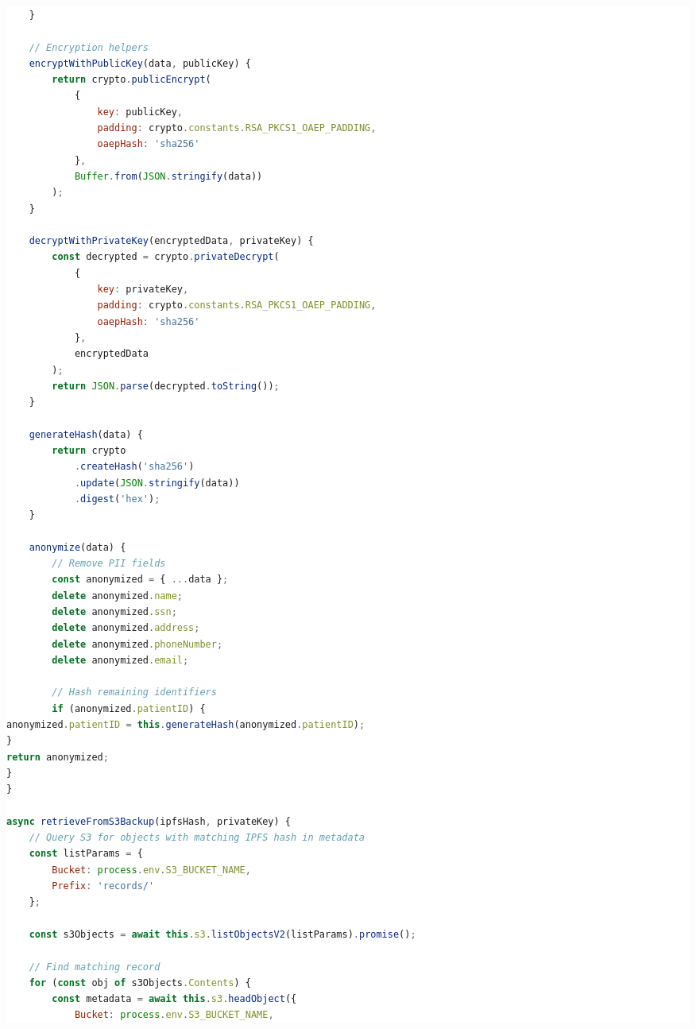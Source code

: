 ```javascript
    }
    
    // Encryption helpers
    encryptWithPublicKey(data, publicKey) {
        return crypto.publicEncrypt(
            {
                key: publicKey,
                padding: crypto.constants.RSA_PKCS1_OAEP_PADDING,
                oaepHash: 'sha256'
            },
            Buffer.from(JSON.stringify(data))
        );
    }
    
    decryptWithPrivateKey(encryptedData, privateKey) {
        const decrypted = crypto.privateDecrypt(
            {
                key: privateKey,
                padding: crypto.constants.RSA_PKCS1_OAEP_PADDING,
                oaepHash: 'sha256'
            },
            encryptedData
        );
        return JSON.parse(decrypted.toString());
    }
    
    generateHash(data) {
        return crypto
            .createHash('sha256')
            .update(JSON.stringify(data))
            .digest('hex');
    }
    
    anonymize(data) {
        // Remove PII fields
        const anonymized = { ...data };
        delete anonymized.name;
        delete anonymized.ssn;
        delete anonymized.address;
        delete anonymized.phoneNumber;
        delete anonymized.email;
        
        // Hash remaining identifiers
        if (anonymized.patientID) {
anonymized.patientID = this.generateHash(anonymized.patientID);
}
return anonymized;
}
}

async retrieveFromS3Backup(ipfsHash, privateKey) {
    // Query S3 for objects with matching IPFS hash in metadata
    const listParams = {
        Bucket: process.env.S3_BUCKET_NAME,
        Prefix: 'records/'
    };
    
    const s3Objects = await this.s3.listObjectsV2(listParams).promise();
    
    // Find matching record
    for (const obj of s3Objects.Contents) {
        const metadata = await this.s3.headObject({
            Bucket: process.env.S3_BUCKET_NAME,
```